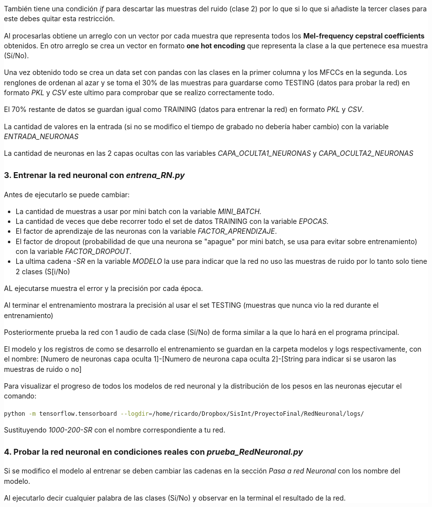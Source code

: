 También tiene una condición *if* para descartar las muestras del ruido (clase 2) por lo que si lo que si añadiste la tercer clases para este debes quitar esta restricción.

Al procesarlas obtiene un arreglo con un vector por cada muestra que representa todos los **Mel-frequency cepstral coefficients** obtenidos. En otro arreglo se crea un 
vector en formato **one hot encoding** que representa la clase a la que pertenece esa muestra (Sí/No).

Una vez obtenido todo se crea un data set con pandas con las clases en la primer columna y los MFCCs en la segunda. Los renglones de ordenan al azar y se toma el 30% de las 
muestras para guardarse como TESTING (datos para probar la red) en formato *PKL* y *CSV* este ultimo para comprobar que se realizo correctamente todo.

El 70% restante de datos se guardan igual como TRAINING (datos para entrenar la red) en formato *PKL* y *CSV*.

La cantidad de valores en la entrada (si no se modifico el tiempo de grabado no debería haber cambio) con la variable *ENTRADA_NEURONAS*

La cantidad de neuronas en las 2 capas ocultas con las variables *CAPA_OCULTA1_NEURONAS* y *CAPA_OCULTA2_NEURONAS*


### 3. Entrenar la red neuronal con *entrena_RN.py*

Antes de ejecutarlo se puede cambiar: 
- La cantidad de muestras a usar por mini batch con la variable *MINI_BATCH.*
- La cantidad de veces que debe recorrer todo el set de datos TRAINING con la variable *EPOCAS.*
- El factor de aprendizaje de las neuronas con la variable *FACTOR_APRENDIZAJE*.
- El factor de dropout (probabilidad de que una neurona se "apague" por mini batch, se usa para evitar sobre entrenamiento) con la variable *FACTOR_DROPOUT*.
- La ultima cadena *-SR* en la variable *MODELO* la use para indicar que la red no uso las muestras de ruido por lo tanto solo tiene 2 clases (S[i/No)

AL ejecutarse muestra el error y la precisión por cada época.

Al terminar el entrenamiento mostrara la precisión al usar el set TESTING (muestras que nunca vio la red durante el entrenamiento)

Posteriormente prueba la red con 1 audio de cada clase (Sí/No) de forma similar a la que lo hará en el programa principal.

El modelo y los registros de como se desarrollo el entrenamiento se guardan en la carpeta modelos y logs respectivamente, con el nombre:
	[Numero de neuronas capa oculta 1]-[Numero de neurona capa oculta 2]-[String para indicar si se usaron las muestras de ruido o no]

Para visualizar el progreso de todos los modelos de red neuronal y la distribución de los pesos en las neuronas ejecutar el comando:	

```bash
python -m tensorflow.tensorboard --logdir=/home/ricardo/Dropbox/SisInt/ProyectoFinal/RedNeuronal/logs/
```
Sustituyendo *1000-200-SR* con el nombre correspondiente a tu red.


### 4. Probar la red neuronal en condiciones reales con *prueba_RedNeuronal.py*

Si se modifico el modelo al entrenar se deben cambiar las cadenas en la sección *Pasa a red Neuronal* con los nombre del modelo.

Al ejecutarlo decir cualquier palabra de las clases (Sí/No) y observar en la terminal el resultado de la red.
